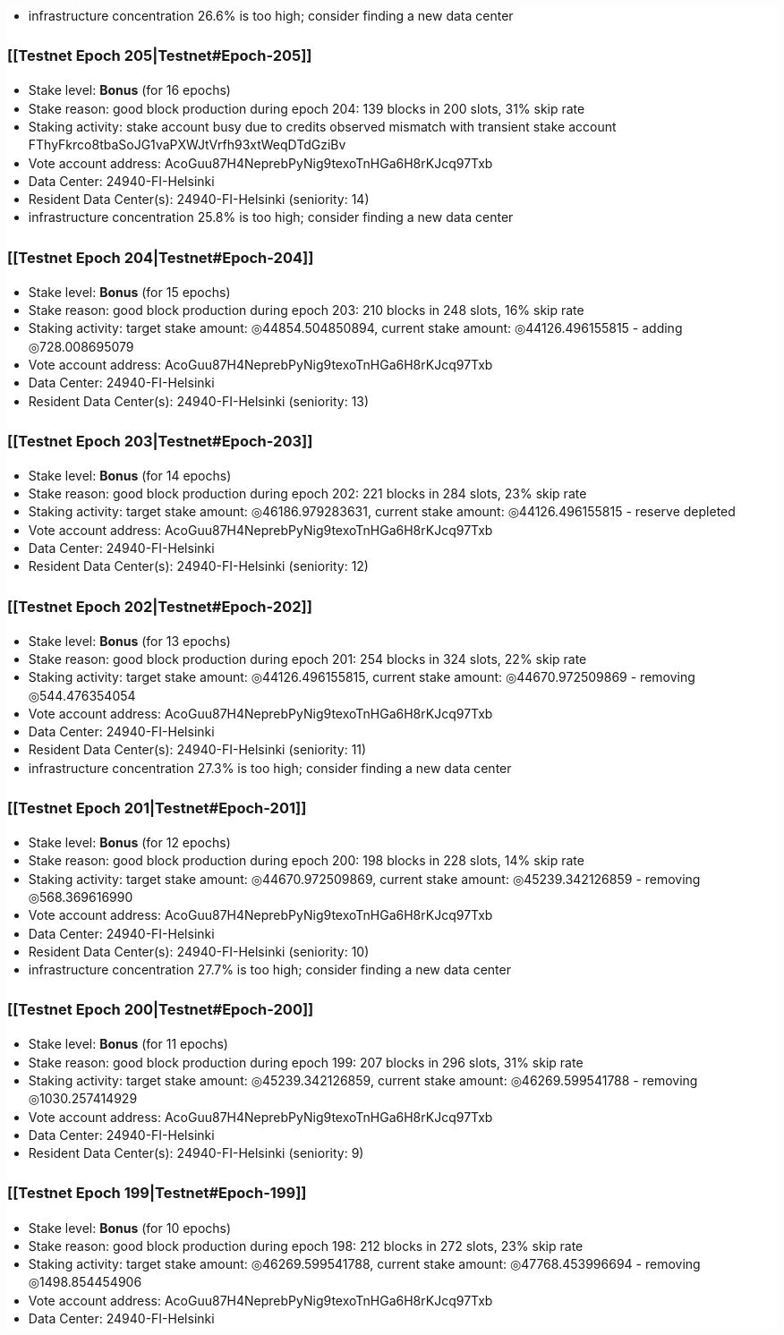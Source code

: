 * infrastructure concentration 26.6% is too high; consider finding a new data center
### [[Testnet Epoch 205|Testnet#Epoch-205]]
* Stake level: **Bonus** (for 16 epochs)
* Stake reason: good block production during epoch 204: 139 blocks in 200 slots, 31% skip rate
* Staking activity: stake account busy due to credits observed mismatch with transient stake account FThyFkrco8tbaSoJG1vaPXWJtVrfh93xtWeqDTdGziBv
* Vote account address: AcoGuu87H4NeprebPyNig9texoTnHGa6H8rKJcq97Txb
* Data Center: 24940-FI-Helsinki
* Resident Data Center(s): 24940-FI-Helsinki (seniority: 14)
* infrastructure concentration 25.8% is too high; consider finding a new data center
### [[Testnet Epoch 204|Testnet#Epoch-204]]
* Stake level: **Bonus** (for 15 epochs)
* Stake reason: good block production during epoch 203: 210 blocks in 248 slots, 16% skip rate
* Staking activity: target stake amount: ◎44854.504850894, current stake amount: ◎44126.496155815 - adding ◎728.008695079
* Vote account address: AcoGuu87H4NeprebPyNig9texoTnHGa6H8rKJcq97Txb
* Data Center: 24940-FI-Helsinki
* Resident Data Center(s): 24940-FI-Helsinki (seniority: 13)
### [[Testnet Epoch 203|Testnet#Epoch-203]]
* Stake level: **Bonus** (for 14 epochs)
* Stake reason: good block production during epoch 202: 221 blocks in 284 slots, 23% skip rate
* Staking activity: target stake amount: ◎46186.979283631, current stake amount: ◎44126.496155815 - reserve depleted
* Vote account address: AcoGuu87H4NeprebPyNig9texoTnHGa6H8rKJcq97Txb
* Data Center: 24940-FI-Helsinki
* Resident Data Center(s): 24940-FI-Helsinki (seniority: 12)
### [[Testnet Epoch 202|Testnet#Epoch-202]]
* Stake level: **Bonus** (for 13 epochs)
* Stake reason: good block production during epoch 201: 254 blocks in 324 slots, 22% skip rate
* Staking activity: target stake amount: ◎44126.496155815, current stake amount: ◎44670.972509869 - removing ◎544.476354054
* Vote account address: AcoGuu87H4NeprebPyNig9texoTnHGa6H8rKJcq97Txb
* Data Center: 24940-FI-Helsinki
* Resident Data Center(s): 24940-FI-Helsinki (seniority: 11)
* infrastructure concentration 27.3% is too high; consider finding a new data center
### [[Testnet Epoch 201|Testnet#Epoch-201]]
* Stake level: **Bonus** (for 12 epochs)
* Stake reason: good block production during epoch 200: 198 blocks in 228 slots, 14% skip rate
* Staking activity: target stake amount: ◎44670.972509869, current stake amount: ◎45239.342126859 - removing ◎568.369616990
* Vote account address: AcoGuu87H4NeprebPyNig9texoTnHGa6H8rKJcq97Txb
* Data Center: 24940-FI-Helsinki
* Resident Data Center(s): 24940-FI-Helsinki (seniority: 10)
* infrastructure concentration 27.7% is too high; consider finding a new data center
### [[Testnet Epoch 200|Testnet#Epoch-200]]
* Stake level: **Bonus** (for 11 epochs)
* Stake reason: good block production during epoch 199: 207 blocks in 296 slots, 31% skip rate
* Staking activity: target stake amount: ◎45239.342126859, current stake amount: ◎46269.599541788 - removing ◎1030.257414929
* Vote account address: AcoGuu87H4NeprebPyNig9texoTnHGa6H8rKJcq97Txb
* Data Center: 24940-FI-Helsinki
* Resident Data Center(s): 24940-FI-Helsinki (seniority: 9)
### [[Testnet Epoch 199|Testnet#Epoch-199]]
* Stake level: **Bonus** (for 10 epochs)
* Stake reason: good block production during epoch 198: 212 blocks in 272 slots, 23% skip rate
* Staking activity: target stake amount: ◎46269.599541788, current stake amount: ◎47768.453996694 - removing ◎1498.854454906
* Vote account address: AcoGuu87H4NeprebPyNig9texoTnHGa6H8rKJcq97Txb
* Data Center: 24940-FI-Helsinki